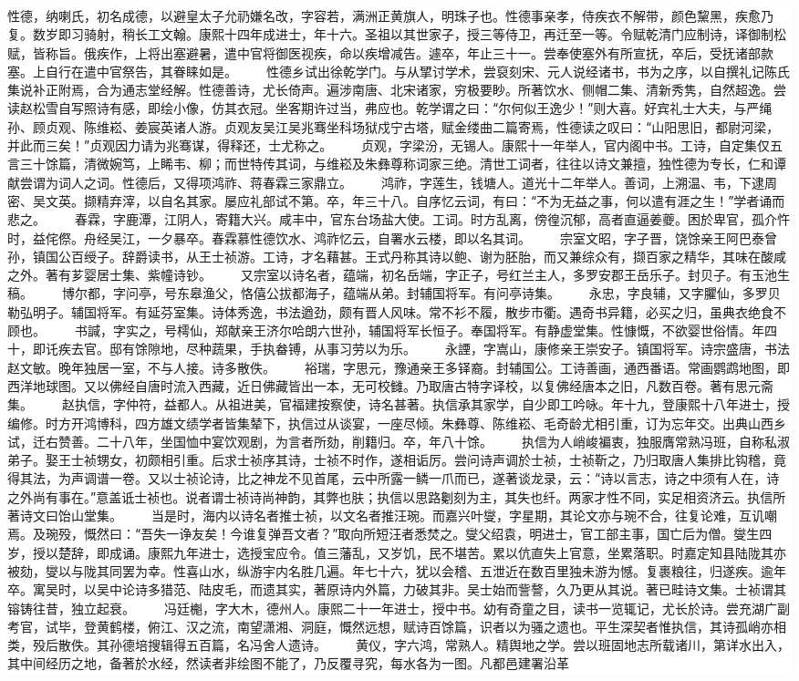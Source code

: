 性德，纳喇氏，初名成德，以避皇太子允礽嫌名改，字容若，满洲正黄旗人，明珠子也。性德事亲孝，侍疾衣不解带，颜色黧黑，疾愈乃复。数岁即习骑射，稍长工文翰。康熙十四年成进士，年十六。圣祖以其世家子，授三等侍卫，再迁至一等。令赋乾清门应制诗，译御制松赋，皆称旨。俄疾作，上将出塞避暑，遣中官将御医视疾，命以疾增减告。遽卒，年止三十一。尝奉使塞外有所宣抚，卒后，受抚诸部款塞。上自行在遣中官祭告，其眷睐如是。 　　性德乡试出徐乾学门。与从揅讨学术，尝裒刻宋、元人说经诸书，书为之序，以自撰礼记陈氏集说补正附焉，合为通志堂经解。性德善诗，尤长倚声。遍涉南唐、北宋诸家，穷极要眇。所著饮水、侧帽二集、清新秀隽，自然超逸。尝读赵松雪自写照诗有感，即绘小像，仿其衣冠。坐客期许过当，弗应也。乾学谓之曰：“尔何似王逸少！”则大喜。好宾礼士大夫，与严绳孙、顾贞观、陈维崧、姜宸英诸人游。贞观友吴江吴兆骞坐科场狱戍宁古塔，赋金缕曲二篇寄焉，性德读之叹曰：“山阳思旧，都尉河梁，并此而三矣！”贞观因力请为兆骞谋，得释还，士尤称之。 　　贞观，字梁汾，无锡人。康熙十一年举人，官内阁中书。工诗，自定集仅五言三十馀篇，清微婉笃，上睎韦、柳；而世特传其词，与维崧及朱彝尊称词家三绝。清世工词者，往往以诗文兼擅，独性德为专长，仁和谭献尝谓为词人之词。性德后，又得项鸿祚、蒋春霖三家鼎立。 　　鸿祚，字莲生，钱塘人。道光十二年举人。善词，上溯温、韦，下逮周密、吴文英。撷精弃滓，以自名其家。屡应礼部试不第。卒，年三十八。自序忆云词，有曰：“不为无益之事，何以遣有涯之生！”学者诵而悲之。 　　春霖，字鹿潭，江阴人，寄籍大兴。咸丰中，官东台场盐大使。工词。时方乱离，傍徨沉郁，高者直逼姜夔。困於卑官，孤介忤时，益侘傺。舟经吴江，一夕暴卒。春霖慕性德饮水、鸿祚忆云，自署水云楼，即以名其词。 　　宗室文昭，字子晋，饶馀亲王阿巴泰曾孙，镇国公百绶子。辞爵读书，从王士祯游。工诗，才名藉甚。王式丹称其诗以鲍、谢为胚胎，而又兼综众有，撷百家之精华，其味在酸咸之外。著有芗婴居士集、紫幢诗钞。 　　又宗室以诗名者，蕴端，初名岳端，字正子，号红兰主人，多罗安郡王岳乐子。封贝子。有玉池生稿。 　　博尔都，字问亭，号东皋渔父，恪僖公拔都海子，蕴端从弟。封辅国将军。有问亭诗集。 　　永忠，字良辅，又字臞仙，多罗贝勒弘明子。辅国将军。有延芬室集。诗体秀逸，书法遒劲，颇有晋人风味。常不衫不履，散步市衢。遇奇书异籍，必买之归，虽典衣绝食不顾也。 　　书諴，字实之，号樗仙，郑献亲王济尔哈朗六世孙，辅国将军长恒子。奉国将军。有静虚堂集。性慷慨，不欲婴世俗情。年四十，即讬疾去官。邸有馀隙地，尽种蔬果，手执畚镈，从事习劳以为乐。 　　永諲，字嵩山，康修亲王崇安子。镇国将军。诗宗盛唐，书法赵文敏。晚年独居一室，不与人接。诗多散佚。 　　裕瑞，字思元，豫通亲王多铎裔。封辅国公。工诗善画，通西番语。常画鹦鹉地图，即西洋地球图。又以佛经自唐时流入西藏，近日佛藏皆出一本，无可校雠。乃取唐古特字译校，以复佛经唐本之旧，凡数百卷。著有思元斋集。 　　赵执信，字仲符，益都人。从祖进美，官福建按察使，诗名甚著。执信承其家学，自少即工吟咏。年十九，登康熙十八年进士，授编修。时方开鸿博科，四方雄文绩学者皆集辇下，执信过从谈宴，一座尽倾。朱彝尊、陈维崧、毛奇龄尤相引重，订为忘年交。出典山西乡试，迁右赞善。二十八年，坐国恤中宴饮观剧，为言者所劾，削籍归。卒，年八十馀。 　　执信为人峭峻褊衷，独服膺常熟冯班，自称私淑弟子。娶王士祯甥女，初颇相引重。后求士祯序其诗，士祯不时作，遂相诟厉。尝问诗声调於士祯，士祯靳之，乃归取唐人集排比钩稽，竟得其法，为声调谱一卷。又以士祯论诗，比之神龙不见首尾，云中所露一鳞一爪而已，遂著谈龙录，云：“诗以言志，诗之中须有人在，诗之外尚有事在。”意盖诋士祯也。说者谓士祯诗尚神韵，其弊也肤；执信以思路劖刻为主，其失也纤。两家才性不同，实足相资济云。执信所著诗文曰饴山堂集。 　　当是时，海内以诗名者推士祯，以文名者推汪琬。而嘉兴叶燮，字星期，其论文亦与琬不合，往复论难，互讥嘲焉。及琬殁，慨然曰：“吾失一诤友矣！今谁复弹吾文者？”取向所短汪者悉焚之。燮父绍袁，明进士，官工部主事，国亡后为僧。燮生四岁，授以楚辞，即成诵。康熙九年进士，选授宝应令。值三藩乱，又岁饥，民不堪苦。累以伉直失上官意，坐累落职。时嘉定知县陆陇其亦被劾，燮以与陇其同罢为幸。性喜山水，纵游宇内名胜几遍。年七十六，犹以会稽、五泄近在数百里独未游为憾。复裹粮往，归遂疾。逾年卒。寓吴时，以吴中论诗多猎范、陆皮毛，而遗其实，著原诗内外篇，力破其非。吴士始而訾謷，久乃更从其说。著已畦诗文集。士祯谓其镕铸往昔，独立起衰。 　　冯廷櫆，字大木，德州人。康熙二十一年进士，授中书。幼有奇童之目，读书一览辄记，尤长於诗。尝充湖广副考官，试毕，登黄鹤楼，俯江、汉之流，南望潇湘、洞庭，慨然远想，赋诗百馀篇，识者以为骚之遗也。平生深契者惟执信，其诗孤峭亦相类，殁后散佚。其孙德培搜辑得五百篇，名冯舍人遗诗。 　　黄仪，字六鸿，常熟人。精舆地之学。尝以班固地志所载诸川，第详水出入，其中间经历之地，备著於水经，然读者非绘图不能了，乃反覆寻究，每水各为一图。凡都邑建署沿革